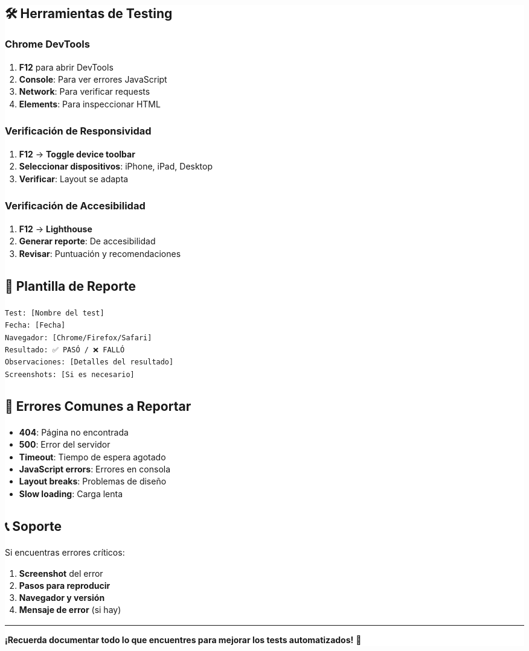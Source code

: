 ## 🛠️ **Herramientas de Testing**

### **Chrome DevTools**
1. **F12** para abrir DevTools
2. **Console**: Para ver errores JavaScript
3. **Network**: Para verificar requests
4. **Elements**: Para inspeccionar HTML

### **Verificación de Responsividad**
1. **F12** → **Toggle device toolbar**
2. **Seleccionar dispositivos**: iPhone, iPad, Desktop
3. **Verificar**: Layout se adapta

### **Verificación de Accesibilidad**
1. **F12** → **Lighthouse**
2. **Generar reporte**: De accesibilidad
3. **Revisar**: Puntuación y recomendaciones

## 📝 **Plantilla de Reporte**

```
Test: [Nombre del test]
Fecha: [Fecha]
Navegador: [Chrome/Firefox/Safari]
Resultado: ✅ PASÓ / ❌ FALLÓ
Observaciones: [Detalles del resultado]
Screenshots: [Si es necesario]
```

## 🚨 **Errores Comunes a Reportar**

- **404**: Página no encontrada
- **500**: Error del servidor
- **Timeout**: Tiempo de espera agotado
- **JavaScript errors**: Errores en consola
- **Layout breaks**: Problemas de diseño
- **Slow loading**: Carga lenta

## 📞 **Soporte**

Si encuentras errores críticos:
1. **Screenshot** del error
2. **Pasos para reproducir**
3. **Navegador y versión**
4. **Mensaje de error** (si hay)

---

**¡Recuerda documentar todo lo que encuentres para mejorar los tests automatizados!** 🚀
